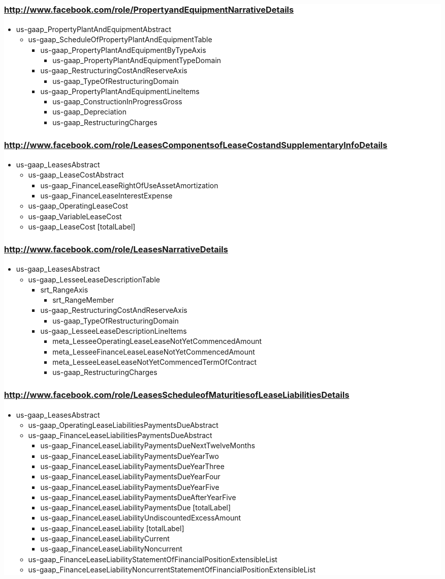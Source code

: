 ### http://www.facebook.com/role/PropertyandEquipmentNarrativeDetails

- us-gaap_PropertyPlantAndEquipmentAbstract
  - us-gaap_ScheduleOfPropertyPlantAndEquipmentTable
    - us-gaap_PropertyPlantAndEquipmentByTypeAxis
      - us-gaap_PropertyPlantAndEquipmentTypeDomain
    - us-gaap_RestructuringCostAndReserveAxis
      - us-gaap_TypeOfRestructuringDomain
    - us-gaap_PropertyPlantAndEquipmentLineItems
      - us-gaap_ConstructionInProgressGross
      - us-gaap_Depreciation
      - us-gaap_RestructuringCharges

### http://www.facebook.com/role/LeasesComponentsofLeaseCostandSupplementaryInfoDetails

- us-gaap_LeasesAbstract
  - us-gaap_LeaseCostAbstract
    - us-gaap_FinanceLeaseRightOfUseAssetAmortization
    - us-gaap_FinanceLeaseInterestExpense
  - us-gaap_OperatingLeaseCost
  - us-gaap_VariableLeaseCost
  - us-gaap_LeaseCost [totalLabel]

### http://www.facebook.com/role/LeasesNarrativeDetails

- us-gaap_LeasesAbstract
  - us-gaap_LesseeLeaseDescriptionTable
    - srt_RangeAxis
      - srt_RangeMember
    - us-gaap_RestructuringCostAndReserveAxis
      - us-gaap_TypeOfRestructuringDomain
    - us-gaap_LesseeLeaseDescriptionLineItems
      - meta_LesseeOperatingLeaseLeaseNotYetCommencedAmount
      - meta_LesseeFinanceLeaseLeaseNotYetCommencedAmount
      - meta_LesseeLeaseLeaseNotYetCommencedTermOfContract
      - us-gaap_RestructuringCharges

### http://www.facebook.com/role/LeasesScheduleofMaturitiesofLeaseLiabilitiesDetails

- us-gaap_LeasesAbstract
  - us-gaap_OperatingLeaseLiabilitiesPaymentsDueAbstract
  - us-gaap_FinanceLeaseLiabilitiesPaymentsDueAbstract
    - us-gaap_FinanceLeaseLiabilityPaymentsDueNextTwelveMonths
    - us-gaap_FinanceLeaseLiabilityPaymentsDueYearTwo
    - us-gaap_FinanceLeaseLiabilityPaymentsDueYearThree
    - us-gaap_FinanceLeaseLiabilityPaymentsDueYearFour
    - us-gaap_FinanceLeaseLiabilityPaymentsDueYearFive
    - us-gaap_FinanceLeaseLiabilityPaymentsDueAfterYearFive
    - us-gaap_FinanceLeaseLiabilityPaymentsDue [totalLabel]
    - us-gaap_FinanceLeaseLiabilityUndiscountedExcessAmount
    - us-gaap_FinanceLeaseLiability [totalLabel]
    - us-gaap_FinanceLeaseLiabilityCurrent
    - us-gaap_FinanceLeaseLiabilityNoncurrent
  - us-gaap_FinanceLeaseLiabilityStatementOfFinancialPositionExtensibleList
  - us-gaap_FinanceLeaseLiabilityNoncurrentStatementOfFinancialPositionExtensibleList
